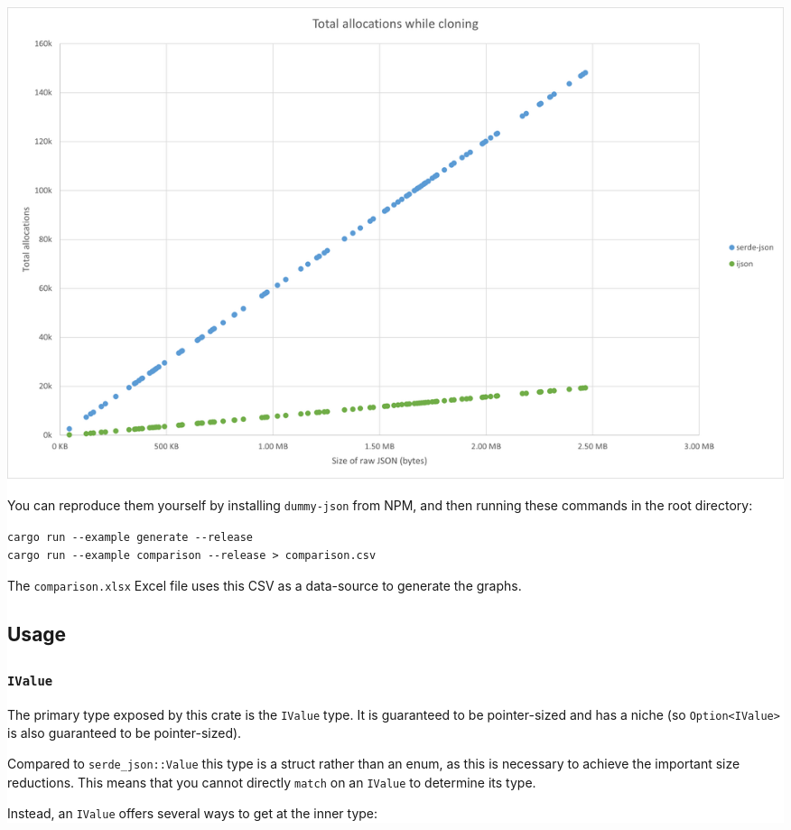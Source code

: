 ![Total allocations when cloning](graphs/graph03.png)

You can reproduce them yourself by installing `dummy-json` from NPM, and then
running these commands in the root directory:

```
cargo run --example generate --release
cargo run --example comparison --release > comparison.csv
```

The `comparison.xlsx` Excel file uses this CSV as a data-source to generate
the graphs.

## Usage

### `IValue`

The primary type exposed by this crate is the `IValue` type. It is guaranteed
to be pointer-sized and has a niche (so `Option<IValue>` is also guaranteed
to be pointer-sized).

Compared to `serde_json::Value` this type is a struct rather than an enum, as
this is necessary to achieve the important size reductions. This means that
you cannot directly `match` on an `IValue` to determine its type.

Instead, an `IValue` offers several ways to get at the inner type:
